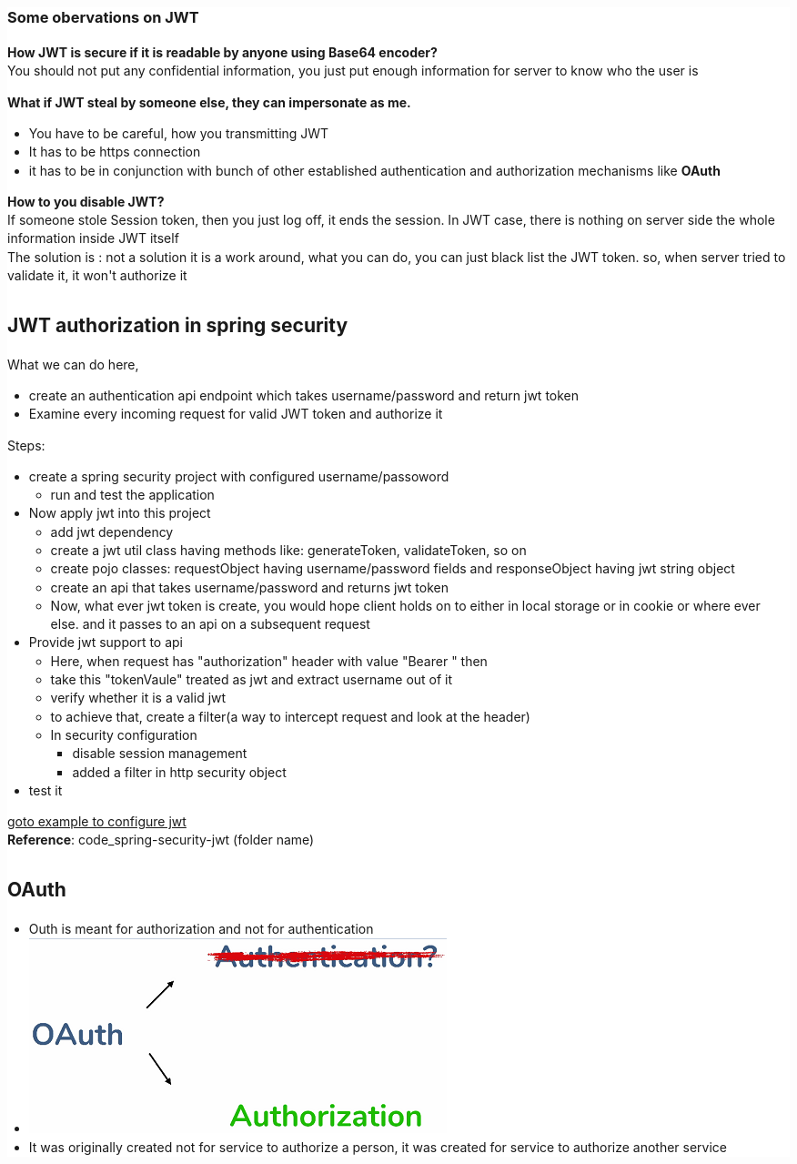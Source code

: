 
### Some obervations on JWT

**How JWT is secure if it is readable by anyone using Base64 encoder?**  
You should not put any confidential information, you just put enough information for server to know who the user is

**What if JWT steal by someone else, they can impersonate as me.**  
- You have to be careful, how you transmitting JWT
- It has to be https connection
- it has to be in conjunction with bunch of other established authentication and authorization mechanisms like **OAuth** 

**How to you disable JWT?**  
If someone stole Session token, then you just log off, it ends the session.
In JWT case, there is nothing on server side the whole information inside JWT itself  
The solution is : not a solution it is a work around, what you can do, you can just black list the JWT token. so, when server tried to validate it, it won't authorize it

## JWT authorization in spring security
What we can do here,  
- create an authentication api endpoint which takes username/password and return jwt token
- Examine every incoming request for valid JWT token and authorize it

Steps:  
- create a spring security project with configured username/passoword
  - run and test the application
- Now apply jwt into this project
  - add jwt dependency
  - create a jwt util class having methods like: generateToken, validateToken, so on
  - create pojo classes: requestObject having username/password fields and responseObject having jwt string object
  - create an api that takes username/password and returns jwt token
  - Now, what ever jwt token is create, you would hope client holds on to either in local storage or in cookie or where ever else. and it passes to an api on a subsequent request
- Provide jwt support to api
  - Here, when request has "authorization" header with value "Bearer <tokenValue>" then 
  - take this "tokenVaule" treated as jwt and extract username out of it
  - verify whether it is a valid jwt
  - to achieve that, create a filter(a way to intercept request and look at the header)
  - In security configuration
    - disable session management
    - added a filter in http security object
- test it

[goto example to configure jwt](#example-to-configure-jwt)  
**Reference**: code_spring-security-jwt (folder name)

## OAuth
- Outh is meant for authorization and not for authentication
- ![](images/2020-01-26-16-57-17.png)
- It was originally created not for service to authorize a person, it was created for service to authorize another service